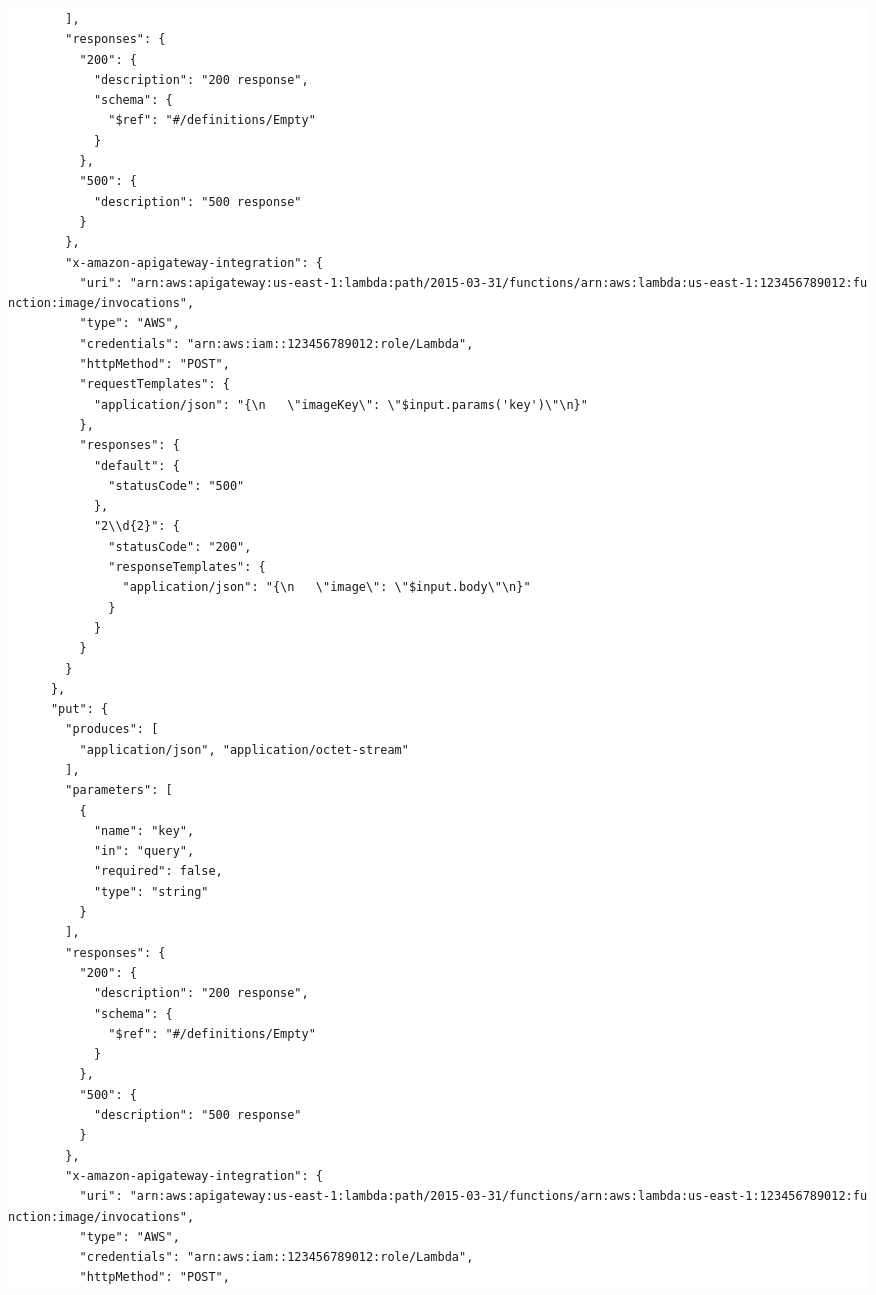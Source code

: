 ```
        ],
        "responses": {
          "200": {
            "description": "200 response",
            "schema": {
              "$ref": "#/definitions/Empty"
            }
          },
          "500": {
            "description": "500 response"
          }
        },
        "x-amazon-apigateway-integration": {
          "uri": "arn:aws:apigateway:us-east-1:lambda:path/2015-03-31/functions/arn:aws:lambda:us-east-1:123456789012:function:image/invocations",
          "type": "AWS",
          "credentials": "arn:aws:iam::123456789012:role/Lambda",
          "httpMethod": "POST",
          "requestTemplates": {
            "application/json": "{\n   \"imageKey\": \"$input.params('key')\"\n}"
          },
          "responses": {
            "default": {
              "statusCode": "500"
            },
            "2\\d{2}": {
              "statusCode": "200",
              "responseTemplates": {
                "application/json": "{\n   \"image\": \"$input.body\"\n}"
              }
            }
          }
        }
      },
      "put": {
        "produces": [
          "application/json", "application/octet-stream"
        ],
        "parameters": [
          {
            "name": "key",
            "in": "query",
            "required": false,
            "type": "string"
          }
        ],
        "responses": {
          "200": {
            "description": "200 response",
            "schema": {
              "$ref": "#/definitions/Empty"
            }
          },
          "500": {
            "description": "500 response"
          }
        },
        "x-amazon-apigateway-integration": {
          "uri": "arn:aws:apigateway:us-east-1:lambda:path/2015-03-31/functions/arn:aws:lambda:us-east-1:123456789012:function:image/invocations",
          "type": "AWS",
          "credentials": "arn:aws:iam::123456789012:role/Lambda",
          "httpMethod": "POST",
```